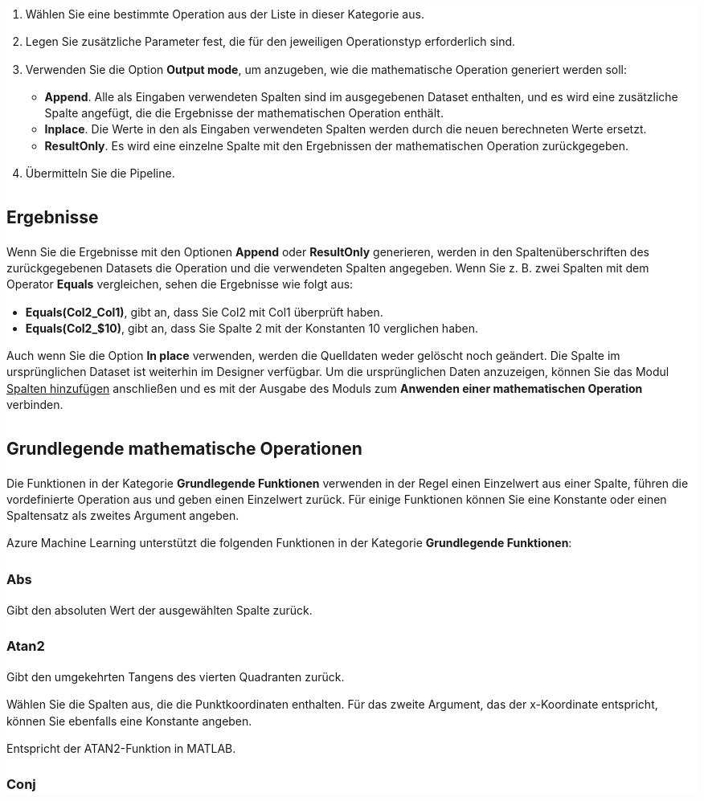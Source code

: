 1. Wählen Sie eine bestimmte Operation aus der Liste in dieser Kategorie aus.
  
1.  Legen Sie zusätzliche Parameter fest, die für den jeweiligen Operationstyp erforderlich sind.  
  
1.  Verwenden Sie die Option **Output mode**, um anzugeben, wie die mathematische Operation generiert werden soll: 

    - **Append**. Alle als Eingaben verwendeten Spalten sind im ausgegebenen Dataset enthalten, und es wird eine zusätzliche Spalte angefügt, die die Ergebnisse der mathematischen Operation enthält.
    - **Inplace**. Die Werte in den als Eingaben verwendeten Spalten werden durch die neuen berechneten Werte ersetzt. 
    - **ResultOnly**. Es wird eine einzelne Spalte mit den Ergebnissen der mathematischen Operation zurückgegeben.
  
1.  Übermitteln Sie die Pipeline.  
  
## <a name="results"></a>Ergebnisse

Wenn Sie die Ergebnisse mit den Optionen **Append** oder **ResultOnly** generieren, werden in den Spaltenüberschriften des zurückgegebenen Datasets die Operation und die verwendeten Spalten angegeben. Wenn Sie z. B. zwei Spalten mit dem Operator **Equals** vergleichen, sehen die Ergebnisse wie folgt aus:  
  
-   **Equals(Col2_Col1)**, gibt an, dass Sie Col2 mit Col1 überprüft haben.  
-   **Equals(Col2_$10)**, gibt an, dass Sie Spalte 2 mit der Konstanten 10 verglichen haben.  

Auch wenn Sie die Option **In place** verwenden, werden die Quelldaten weder gelöscht noch geändert. Die Spalte im ursprünglichen Dataset ist weiterhin im Designer verfügbar. Um die ursprünglichen Daten anzuzeigen, können Sie das Modul [Spalten hinzufügen](add-columns.md) anschließen und es mit der Ausgabe des Moduls zum **Anwenden einer mathematischen Operation** verbinden.  
    
## <a name="basic-math-operations"></a>Grundlegende mathematische Operationen 

Die Funktionen in der Kategorie **Grundlegende Funktionen** verwenden in der Regel einen Einzelwert aus einer Spalte, führen die vordefinierte Operation aus und geben einen Einzelwert zurück. Für einige Funktionen können Sie eine Konstante oder einen Spaltensatz als zweites Argument angeben.  
  
 Azure Machine Learning unterstützt die folgenden Funktionen in der Kategorie **Grundlegende Funktionen**:  

### <a name="abs"></a>Abs

Gibt den absoluten Wert der ausgewählten Spalte zurück.  
  
### <a name="atan2"></a>Atan2

Gibt den umgekehrten Tangens des vierten Quadranten zurück.  

Wählen Sie die Spalten aus, die die Punktkoordinaten enthalten. Für das zweite Argument, das der x-Koordinate entspricht, können Sie ebenfalls eine Konstante angeben.  

Entspricht der ATAN2-Funktion in MATLAB.  

### <a name="conj"></a>Conj
